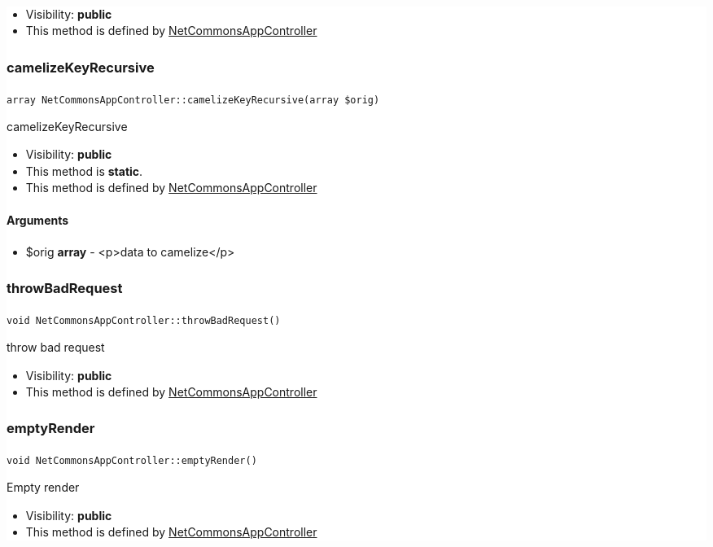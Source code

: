

* Visibility: **public**
* This method is defined by [NetCommonsAppController](NetCommonsAppController.md)




### camelizeKeyRecursive

    array NetCommonsAppController::camelizeKeyRecursive(array $orig)

camelizeKeyRecursive



* Visibility: **public**
* This method is **static**.
* This method is defined by [NetCommonsAppController](NetCommonsAppController.md)


#### Arguments
* $orig **array** - &lt;p&gt;data to camelize&lt;/p&gt;



### throwBadRequest

    void NetCommonsAppController::throwBadRequest()

throw bad request



* Visibility: **public**
* This method is defined by [NetCommonsAppController](NetCommonsAppController.md)




### emptyRender

    void NetCommonsAppController::emptyRender()

Empty render



* Visibility: **public**
* This method is defined by [NetCommonsAppController](NetCommonsAppController.md)



